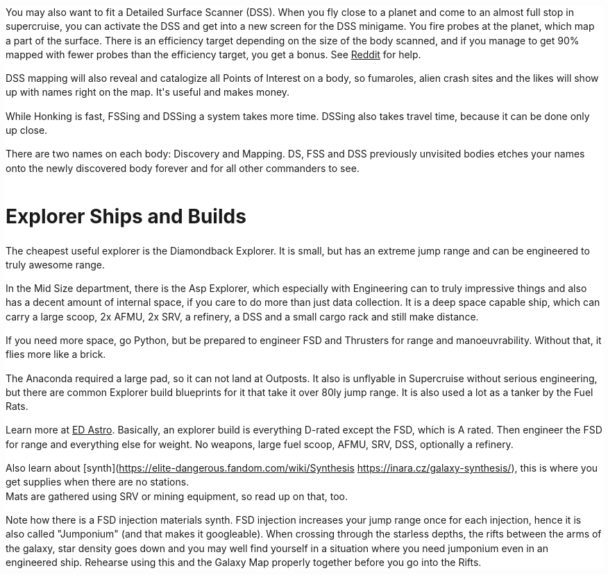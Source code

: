 You may also want to fit a Detailed Surface Scanner (DSS).
When you fly close to a planet and come to an almost full stop in supercruise, you can activate the DSS and get into a new screen for the DSS minigame.
You fire probes at the planet, which map a part of the surface.
There is an efficiency target depending on the size of the body scanned, and if you manage to get 90% mapped with fewer probes than the efficiency target, you get a bonus.
See [Reddit](https://www.reddit.com/r/EliteDangerous/comments/a8roi9/efficient_planetary_mapping_a_visual_guide_to_dss/) for help.

DSS mapping will also reveal and catalogize all Points of Interest on a body, so fumaroles, alien crash sites and the likes will show up with names right on the map.
It's useful and makes money.

While Honking is fast, FSSing and DSSing a system takes more time. 
DSSing also takes travel time, because it can be done only up close.

There are two names on each body:
Discovery and Mapping.
DS, FSS and DSS previously unvisited bodies etches your names onto the newly discovered body forever and for all other commanders to see.

# Explorer Ships and Builds

The cheapest useful explorer is the Diamondback Explorer.
It is small, but has an extreme jump range and can be engineered to truly awesome range.

In the Mid Size department, there is the Asp Explorer, which especially with Engineering can to truly impressive things and also has a decent amount of internal space, if you care to do more than just data collection.
It is a deep space capable ship, which can carry a large scoop, 2x AFMU, 2x SRV, a refinery, a DSS and a small cargo rack and still make distance.

If you need more space, go Python, but be prepared to engineer FSD and Thrusters for range and manoeuvrability.
Without that, it flies more like a brick.

The Anaconda required a large pad, so it can not land at Outposts.
It also is unflyable in Supercruise without serious engineering, but there are common Explorer build blueprints for it that take it over 80ly jump range.
It is also used a lot as a tanker by the Fuel Rats.

Learn more at [ED Astro](https://edastro.com/exploration).
Basically, an explorer build is everything D-rated except the FSD, which is A rated.
Then engineer the FSD for range and everything else for weight.
No weapons, large fuel scoop, AFMU, SRV, DSS, optionally a refinery.

Also learn about [synth](https://elite-dangerous.fandom.com/wiki/Synthesis https://inara.cz/galaxy-synthesis/), this is where you get supplies when there are no stations.  
Mats are gathered using SRV or mining equipment, so read up on that, too.

Note how there is a FSD injection materials synth.
FSD injection increases your jump range once for each injection, hence it is also called "Jumponium" (and that makes it googleable).
When crossing through the starless depths, the rifts between the arms of the galaxy,  star density goes down and you may well find yourself in a situation where you need jumponium even in an engineered ship.
Rehearse using this and the Galaxy Map properly together before you go into the Rifts.
